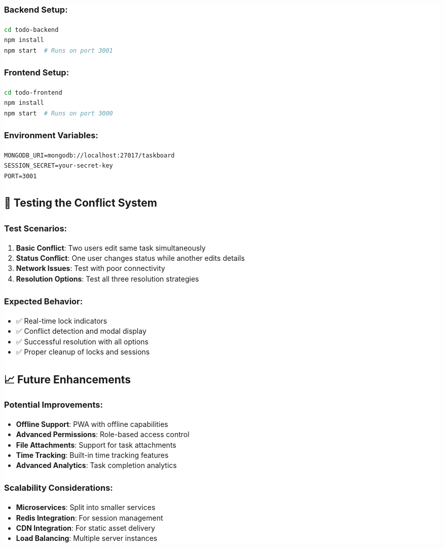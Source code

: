 ### Backend Setup:
```bash
cd todo-backend
npm install
npm start  # Runs on port 3001
```

### Frontend Setup:
```bash
cd todo-frontend
npm install
npm start  # Runs on port 3000
```

### Environment Variables:
```env
MONGODB_URI=mongodb://localhost:27017/taskboard
SESSION_SECRET=your-secret-key
PORT=3001
```

## 🧪 Testing the Conflict System

### Test Scenarios:
1. **Basic Conflict**: Two users edit same task simultaneously
2. **Status Conflict**: One user changes status while another edits details
3. **Network Issues**: Test with poor connectivity
4. **Resolution Options**: Test all three resolution strategies

### Expected Behavior:
- ✅ Real-time lock indicators
- ✅ Conflict detection and modal display
- ✅ Successful resolution with all options
- ✅ Proper cleanup of locks and sessions

## 📈 Future Enhancements

### Potential Improvements:
- **Offline Support**: PWA with offline capabilities
- **Advanced Permissions**: Role-based access control
- **File Attachments**: Support for task attachments
- **Time Tracking**: Built-in time tracking features
- **Advanced Analytics**: Task completion analytics

### Scalability Considerations:
- **Microservices**: Split into smaller services
- **Redis Integration**: For session management
- **CDN Integration**: For static asset delivery
- **Load Balancing**: Multiple server instances
